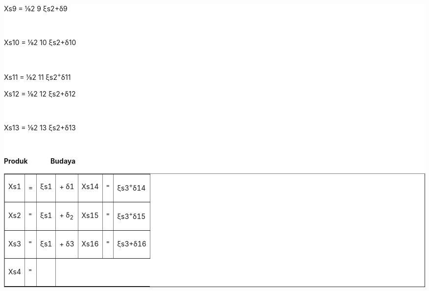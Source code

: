 <p><span class="font5">X</span><span class="font2">s9 </span><span class="font5">= ⅛2 9 ξ</span><span class="font2">s2</span><span class="font5">+δ</span><span class="font2">9</span></p>
</div><br clear="all">
<div>
<p><span class="font5">X</span><span class="font2">s10 </span><span class="font5">= ⅛2 </span><span class="font2">10 </span><span class="font5">ξ</span><span class="font2">s2</span><span class="font5">+δ</span><span class="font2">10</span></p>
</div><br clear="all">
<div>
<p><span class="font5">X</span><span class="font2">s11 </span><span class="font5">= ⅛2 11 ξ</span><span class="font2">s2</span><span class="font5"><sup>+</sup>δ</span><span class="font2">11</span></p>
<p><span class="font5">X</span><span class="font2">s12 </span><span class="font5">= ⅛2 12 ξ</span><span class="font2">s2</span><span class="font5">+δ</span><span class="font2">12</span></p>
</div><br clear="all">
<div>
<p><span class="font5">X</span><span class="font2">s13 </span><span class="font5">= ⅛2 13 ξ</span><span class="font2">s2</span><span class="font5">+δ</span><span class="font2">13</span></p>
</div><br clear="all">
<p><span class="font5" style="font-weight:bold;">Produk &nbsp;&nbsp;&nbsp;&nbsp;&nbsp;&nbsp;&nbsp;&nbsp;&nbsp;&nbsp;&nbsp;&nbsp;&nbsp;Budaya</span></p>
<table border="1">
<tr><td style="vertical-align:top;">
<p><span class="font5">X</span><span class="font2">s1</span></p></td><td style="vertical-align:middle;">
<p><span class="font5">=</span></p></td><td style="vertical-align:top;">
<p><span class="font5">ξ</span><span class="font2">s1</span></p></td><td style="vertical-align:top;">
<p><span class="font5">+ δ</span><span class="font2">1</span></p></td><td style="vertical-align:top;">
<p><span class="font5">X</span><span class="font2">s14</span></p></td><td style="vertical-align:middle;">
<p><span class="font2"><sup>=</sup></span></p></td><td style="vertical-align:top;">
<p><span class="font5">ξ</span><span class="font2">s3<sup>+</sup></span><span class="font5">δ</span><span class="font2">14</span></p></td></tr>
<tr><td style="vertical-align:middle;">
<p><span class="font5">X</span><span class="font2">s2</span></p></td><td style="vertical-align:middle;">
<p><span class="font2"><sup>=</sup></span></p></td><td style="vertical-align:middle;">
<p><span class="font5">ξ</span><span class="font2">s1</span></p></td><td style="vertical-align:middle;">
<p><span class="font5">+ δ<sub>2</sub></span></p></td><td style="vertical-align:middle;">
<p><span class="font5">X</span><span class="font2">s15</span></p></td><td style="vertical-align:middle;">
<p><span class="font2"><sup>=</sup></span></p></td><td style="vertical-align:middle;">
<p><span class="font5">ξ</span><span class="font2">s3<sup>+</sup></span><span class="font5">δ</span><span class="font2">15</span></p></td></tr>
<tr><td style="vertical-align:middle;">
<p><span class="font5">X</span><span class="font2">s3</span></p></td><td style="vertical-align:middle;">
<p><span class="font2"><sup>=</sup></span></p></td><td style="vertical-align:middle;">
<p><span class="font5">ξ</span><span class="font2">s1</span></p></td><td style="vertical-align:middle;">
<p><span class="font5">+ δ</span><span class="font2">3</span></p></td><td style="vertical-align:middle;">
<p><span class="font5">X</span><span class="font2">s16</span></p></td><td style="vertical-align:middle;">
<p><span class="font2"><sup>=</sup></span></p></td><td style="vertical-align:middle;">
<p><span class="font5">ξ</span><span class="font2">s3</span><span class="font5">+δ</span><span class="font2">16</span></p></td></tr>
<tr><td style="vertical-align:middle;">
<p><span class="font5">X</span><span class="font2">s4</span></p></td><td style="vertical-align:middle;">
<p><span class="font2"><sup>=</sup></span></p></td><td style="vertical-align:middle;">